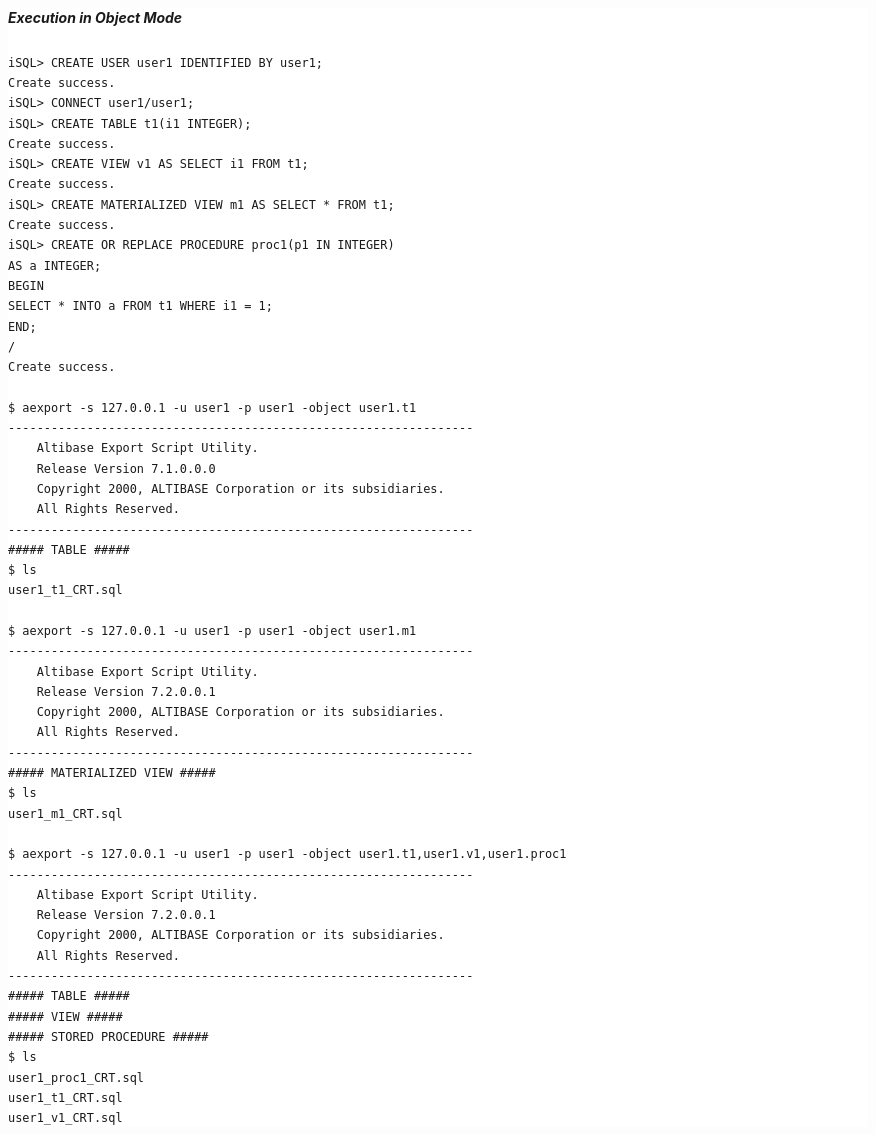 ```

```



##### Execution in Object Mode

```
iSQL> CREATE USER user1 IDENTIFIED BY user1;
Create success.
iSQL> CONNECT user1/user1;
iSQL> CREATE TABLE t1(i1 INTEGER);
Create success.
iSQL> CREATE VIEW v1 AS SELECT i1 FROM t1;
Create success.
iSQL> CREATE MATERIALIZED VIEW m1 AS SELECT * FROM t1;
Create success.
iSQL> CREATE OR REPLACE PROCEDURE proc1(p1 IN INTEGER)
AS a INTEGER;
BEGIN
SELECT * INTO a FROM t1 WHERE i1 = 1;
END;
/
Create success.

$ aexport -s 127.0.0.1 -u user1 -p user1 -object user1.t1
-----------------------------------------------------------------
    Altibase Export Script Utility.
    Release Version 7.1.0.0.0
    Copyright 2000, ALTIBASE Corporation or its subsidiaries.
    All Rights Reserved.
-----------------------------------------------------------------
##### TABLE #####
$ ls
user1_t1_CRT.sql

$ aexport -s 127.0.0.1 -u user1 -p user1 -object user1.m1
-----------------------------------------------------------------
    Altibase Export Script Utility.
    Release Version 7.2.0.0.1
    Copyright 2000, ALTIBASE Corporation or its subsidiaries.
    All Rights Reserved.
-----------------------------------------------------------------
##### MATERIALIZED VIEW #####
$ ls
user1_m1_CRT.sql

$ aexport -s 127.0.0.1 -u user1 -p user1 -object user1.t1,user1.v1,user1.proc1
-----------------------------------------------------------------
    Altibase Export Script Utility.
    Release Version 7.2.0.0.1
    Copyright 2000, ALTIBASE Corporation or its subsidiaries.
    All Rights Reserved.
-----------------------------------------------------------------
##### TABLE #####
##### VIEW #####
##### STORED PROCEDURE #####
$ ls
user1_proc1_CRT.sql
user1_t1_CRT.sql
user1_v1_CRT.sql

```
